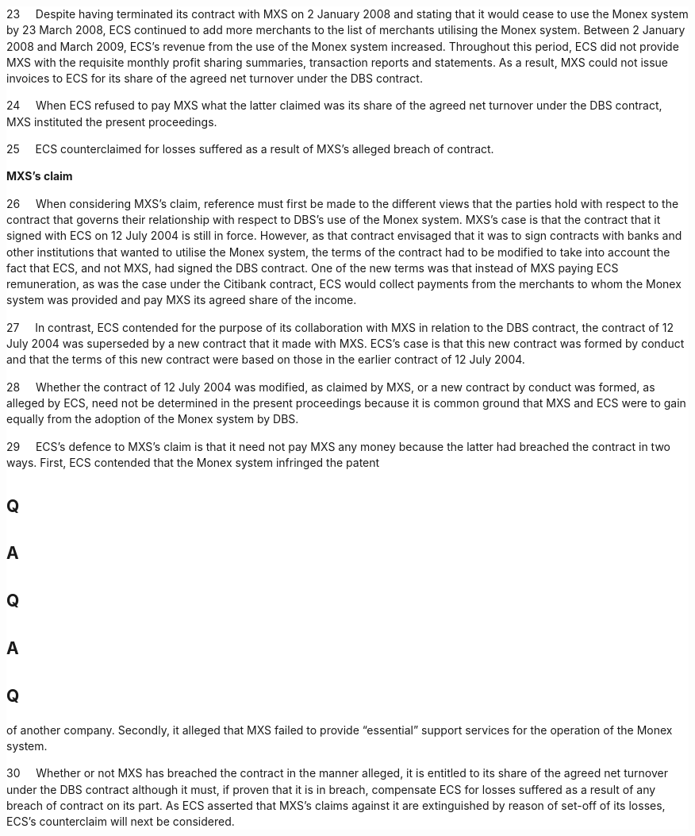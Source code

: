 23     Despite having terminated its contract with MXS on 2 January 2008 and stating that it would cease to use the Monex system by 23 March 2008, ECS continued to add more merchants to the list of merchants utilising the Monex system. Between 2 January 2008 and March 2009, ECS’s revenue from the use of the Monex system increased. Throughout this period, ECS did not provide MXS with the requisite monthly profit sharing summaries, transaction reports and statements. As a result, MXS could not issue invoices to ECS for its share of the agreed net turnover under the DBS contract. 

24     When ECS refused to pay MXS what the latter claimed was its share of the agreed net turnover under the DBS contract, MXS instituted the present proceedings. 

25     ECS counterclaimed for losses suffered as a result of MXS’s alleged breach of contract. 

**MXS’s claim** 

26     When considering MXS’s claim, reference must first be made to the different views that the parties hold with respect to the contract that governs their relationship with respect to DBS’s use of the Monex system. MXS’s case is that the contract that it signed with ECS on 12 July 2004 is still in force. However, as that contract envisaged that it was to sign contracts with banks and other institutions that wanted to utilise the Monex system, the terms of the contract had to be modified to take into account the fact that ECS, and not MXS, had signed the DBS contract. One of the new terms was that instead of MXS paying ECS remuneration, as was the case under the Citibank contract, ECS would collect payments from the merchants to whom the Monex system was provided and pay MXS its agreed share of the income. 

27     In contrast, ECS contended for the purpose of its collaboration with MXS in relation to the DBS contract, the contract of 12 July 2004 was superseded by a new contract that it made with MXS. ECS’s case is that this new contract was formed by conduct and that the terms of this new contract were based on those in the earlier contract of 12 July 2004. 

28     Whether the contract of 12 July 2004 was modified, as claimed by MXS, or a new contract by conduct was formed, as alleged by ECS, need not be determined in the present proceedings because it is common ground that MXS and ECS were to gain equally from the adoption of the Monex system by DBS. 

29     ECS’s defence to MXS’s claim is that it need not pay MXS any money because the latter had breached the contract in two ways. First, ECS contended that the Monex system infringed the patent 


## Q 

## A 

## Q 

## A 

## Q 

of another company. Secondly, it alleged that MXS failed to provide “essential” support services for the operation of the Monex system. 

30     Whether or not MXS has breached the contract in the manner alleged, it is entitled to its share of the agreed net turnover under the DBS contract although it must, if proven that it is in breach, compensate ECS for losses suffered as a result of any breach of contract on its part. As ECS asserted that MXS’s claims against it are extinguished by reason of set-off of its losses, ECS’s counterclaim will next be considered. 
